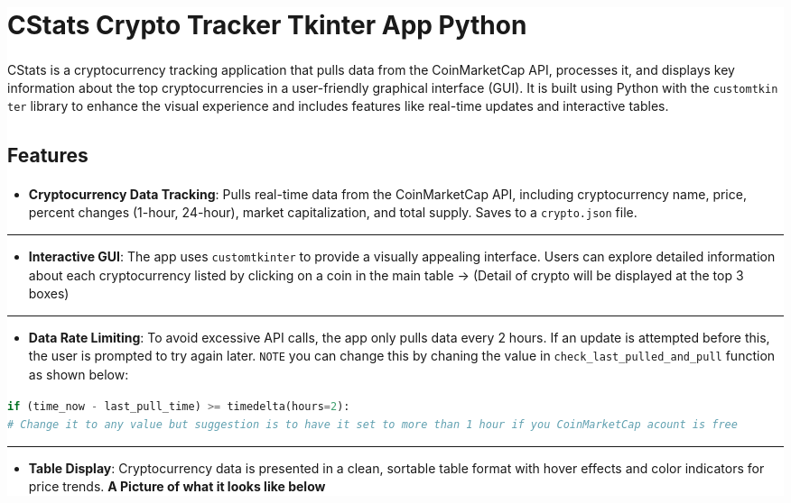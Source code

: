 
# CStats Crypto Tracker Tkinter App Python
CStats is a cryptocurrency tracking application that pulls data from the CoinMarketCap API, processes it, and displays key information 
about the top cryptocurrencies in a user-friendly graphical interface (GUI). It is built using Python with the `customtkinter` library 
to enhance the visual experience and includes features like real-time updates and interactive tables.

## Features
- **Cryptocurrency Data Tracking**: Pulls real-time data from the CoinMarketCap API, including cryptocurrency name, price, percent changes (1-hour, 24-hour), market capitalization, and total supply. Saves to a `crypto.json` file.

---

- **Interactive GUI**: The app uses `customtkinter` to provide a visually appealing interface. Users can explore detailed information about each cryptocurrency listed by clicking on a coin in the main table -> (Detail of crypto will be displayed at the top 3 boxes)

---

- **Data Rate Limiting**: To avoid excessive API calls, the app only pulls data every 2 hours. If an update is attempted before this, the user is prompted to try again later. `NOTE` you can change this by chaning the value in `check_last_pulled_and_pull` function as shown below:

```python
if (time_now - last_pull_time) >= timedelta(hours=2):
# Change it to any value but suggestion is to have it set to more than 1 hour if you CoinMarketCap acount is free
```

---

- **Table Display**: Cryptocurrency data is presented in a clean, sortable table format with hover effects and color indicators for price trends. **A Picture of what it looks like below**

